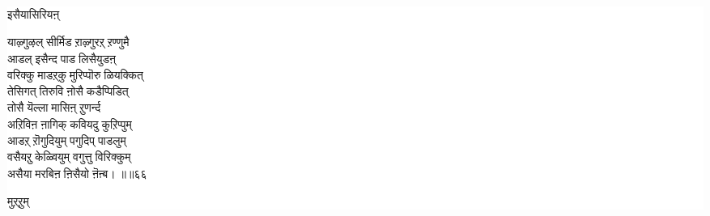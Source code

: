 इसैयासिरियऩ्   
  
याऴ्गुऴल् सीर्मिड ऱाऴ्गुरऱ्‌ ऱण्णुमै   
आडल् इसैन्द पाड लिसैयुडऩ्   
वरिक्कु माडऱ्‌कु मुरिप्पॊरु ळियक्कित्   
तेसिगत् तिरुवि ऩोसै कडैप्पिडित्   
तोसै यॆल्ला मासिऩ् ऱुणर्न्द   
अऱिविऩ ऩागिक् कवियदु कुऱिप्पुम्   
आडऱ्‌ ऱॊगुदियुम् पगुदिप् पाडलुम्   
वसैयऱु केळ्वियुम् वगुत्तु विरिक्कुम्   
असैया मरबिऩ ऩिसैयो ऩॆऩ्ब।              ॥॥६६ 

मुऱ्‌ऱुम् 

